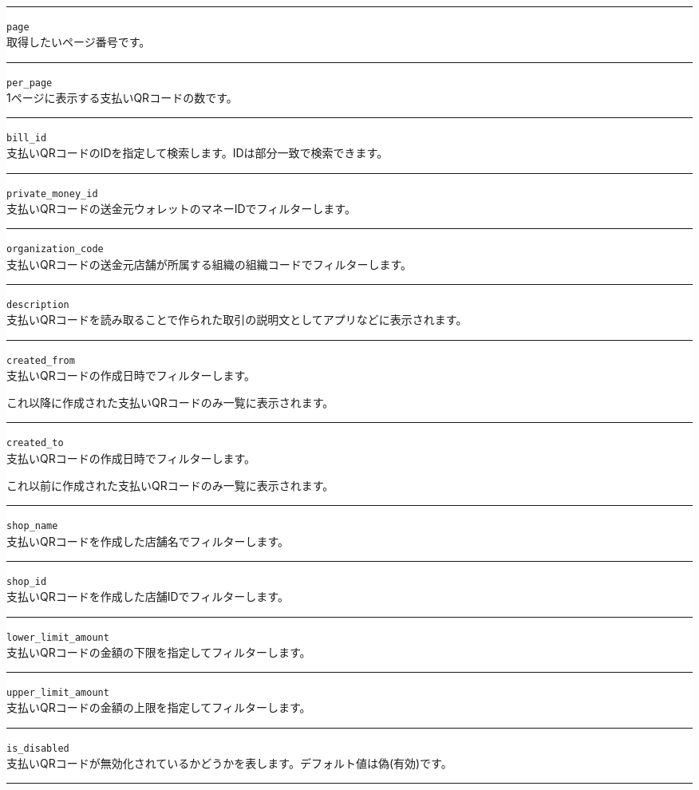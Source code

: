 ```ruby
```

---
`page`  
取得したいページ番号です。

---
`per_page`  
1ページに表示する支払いQRコードの数です。

---
`bill_id`  
支払いQRコードのIDを指定して検索します。IDは部分一致で検索できます。

---
`private_money_id`  
支払いQRコードの送金元ウォレットのマネーIDでフィルターします。

---
`organization_code`  
支払いQRコードの送金元店舗が所属する組織の組織コードでフィルターします。

---
`description`  
支払いQRコードを読み取ることで作られた取引の説明文としてアプリなどに表示されます。

---
`created_from`  
支払いQRコードの作成日時でフィルターします。

これ以降に作成された支払いQRコードのみ一覧に表示されます。

---
`created_to`  
支払いQRコードの作成日時でフィルターします。

これ以前に作成された支払いQRコードのみ一覧に表示されます。

---
`shop_name`  
支払いQRコードを作成した店舗名でフィルターします。

---
`shop_id`  
支払いQRコードを作成した店舗IDでフィルターします。

---
`lower_limit_amount`  
支払いQRコードの金額の下限を指定してフィルターします。

---
`upper_limit_amount`  
支払いQRコードの金額の上限を指定してフィルターします。

---
`is_disabled`  
支払いQRコードが無効化されているかどうかを表します。デフォルト値は偽(有効)です。

---